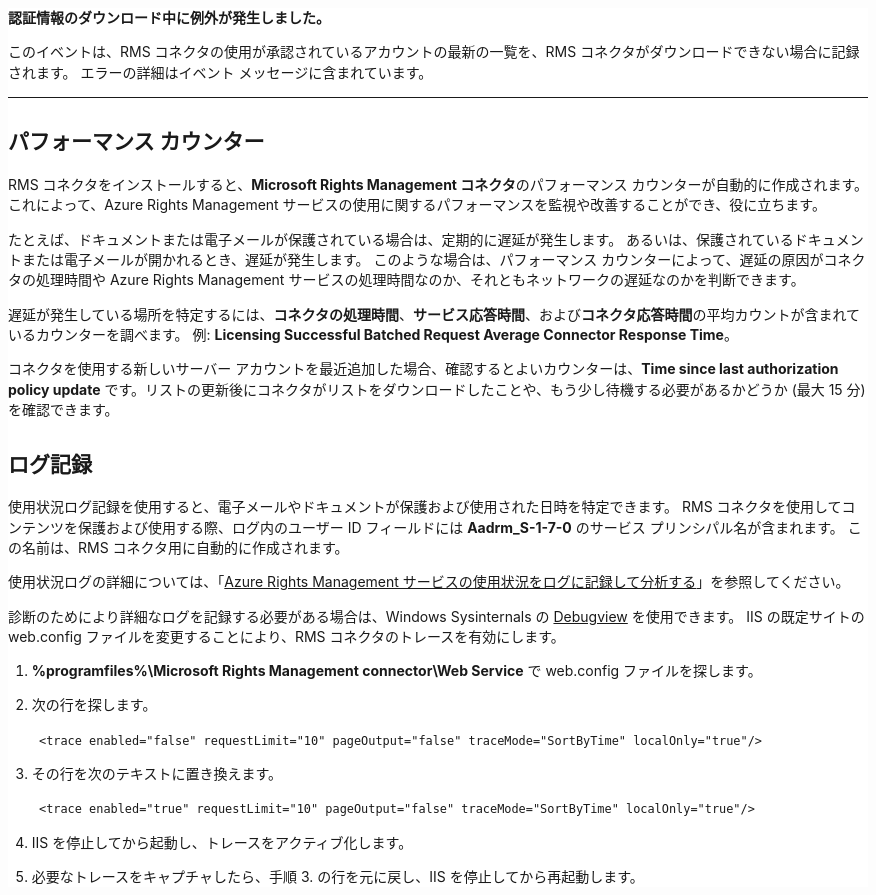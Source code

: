 **認証情報のダウンロード中に例外が発生しました。**

このイベントは、RMS コネクタの使用が承認されているアカウントの最新の一覧を、RMS コネクタがダウンロードできない場合に記録されます。 エラーの詳細はイベント メッセージに含まれています。



----

## <a name="performance-counters"></a>パフォーマンス カウンター

RMS コネクタをインストールすると、**Microsoft Rights Management コネクタ**のパフォーマンス カウンターが自動的に作成されます。これによって、Azure Rights Management サービスの使用に関するパフォーマンスを監視や改善することができ、役に立ちます。 

たとえば、ドキュメントまたは電子メールが保護されている場合は、定期的に遅延が発生します。 あるいは、保護されているドキュメントまたは電子メールが開かれるとき、遅延が発生します。 このような場合は、パフォーマンス カウンターによって、遅延の原因がコネクタの処理時間や Azure Rights Management サービスの処理時間なのか、それともネットワークの遅延なのかを判断できます。 

遅延が発生している場所を特定するには、**コネクタの処理時間**、**サービス応答時間**、および**コネクタ応答時間**の平均カウントが含まれているカウンターを調べます。 例: **Licensing Successful Batched Request Average Connector Response Time**。

コネクタを使用する新しいサーバー アカウントを最近追加した場合、確認するとよいカウンターは、**Time since last authorization policy update** です。リストの更新後にコネクタがリストをダウンロードしたことや、もう少し待機する必要があるかどうか (最大 15 分) を確認できます。

## <a name="logging"></a>ログ記録

使用状況ログ記録を使用すると、電子メールやドキュメントが保護および使用された日時を特定できます。 RMS コネクタを使用してコンテンツを保護および使用する際、ログ内のユーザー ID フィールドには **Aadrm_S-1-7-0** のサービス プリンシパル名が含まれます。 この名前は、RMS コネクタ用に自動的に作成されます。

使用状況ログの詳細については、「[Azure Rights Management サービスの使用状況をログに記録して分析する](log-analyze-usage.md)」を参照してください。

診断のためにより詳細なログを記録する必要がある場合は、Windows Sysinternals の [Debugview](https://go.microsoft.com/fwlink/?LinkID=309277) を使用できます。 IIS の既定サイトの web.config ファイルを変更することにより、RMS コネクタのトレースを有効にします。

1. **%programfiles%\Microsoft Rights Management connector\Web Service** で web.config ファイルを探します。

2. 次の行を探します。

        <trace enabled="false" requestLimit="10" pageOutput="false" traceMode="SortByTime" localOnly="true"/>

3. その行を次のテキストに置き換えます。

        <trace enabled="true" requestLimit="10" pageOutput="false" traceMode="SortByTime" localOnly="true"/>

4.  IIS を停止してから起動し、トレースをアクティブ化します。 

5.  必要なトレースをキャプチャしたら、手順 3. の行を元に戻し、IIS を停止してから再起動します。


